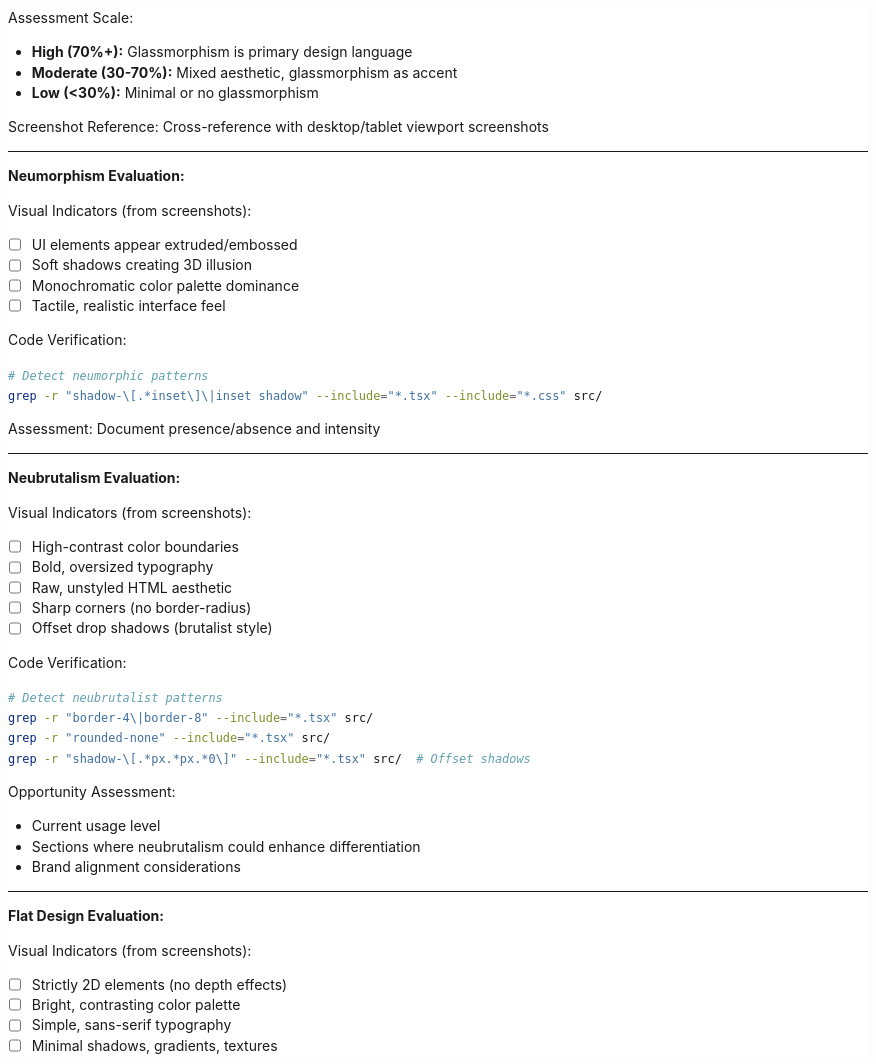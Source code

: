 Assessment Scale:
- **High (70%+):** Glassmorphism is primary design language
- **Moderate (30-70%):** Mixed aesthetic, glassmorphism as accent
- **Low (<30%):** Minimal or no glassmorphism

Screenshot Reference: Cross-reference with desktop/tablet viewport screenshots

---

**Neumorphism Evaluation:**

Visual Indicators (from screenshots):
- [ ] UI elements appear extruded/embossed
- [ ] Soft shadows creating 3D illusion
- [ ] Monochromatic color palette dominance
- [ ] Tactile, realistic interface feel

Code Verification:
```bash
# Detect neumorphic patterns
grep -r "shadow-\[.*inset\]\|inset shadow" --include="*.tsx" --include="*.css" src/
```

Assessment: Document presence/absence and intensity

---

**Neubrutalism Evaluation:**

Visual Indicators (from screenshots):
- [ ] High-contrast color boundaries
- [ ] Bold, oversized typography
- [ ] Raw, unstyled HTML aesthetic
- [ ] Sharp corners (no border-radius)
- [ ] Offset drop shadows (brutalist style)

Code Verification:
```bash
# Detect neubrutalist patterns
grep -r "border-4\|border-8" --include="*.tsx" src/
grep -r "rounded-none" --include="*.tsx" src/
grep -r "shadow-\[.*px.*px.*0\]" --include="*.tsx" src/  # Offset shadows
```

Opportunity Assessment:
- Current usage level
- Sections where neubrutalism could enhance differentiation
- Brand alignment considerations

---

**Flat Design Evaluation:**

Visual Indicators (from screenshots):
- [ ] Strictly 2D elements (no depth effects)
- [ ] Bright, contrasting color palette
- [ ] Simple, sans-serif typography
- [ ] Minimal shadows, gradients, textures
